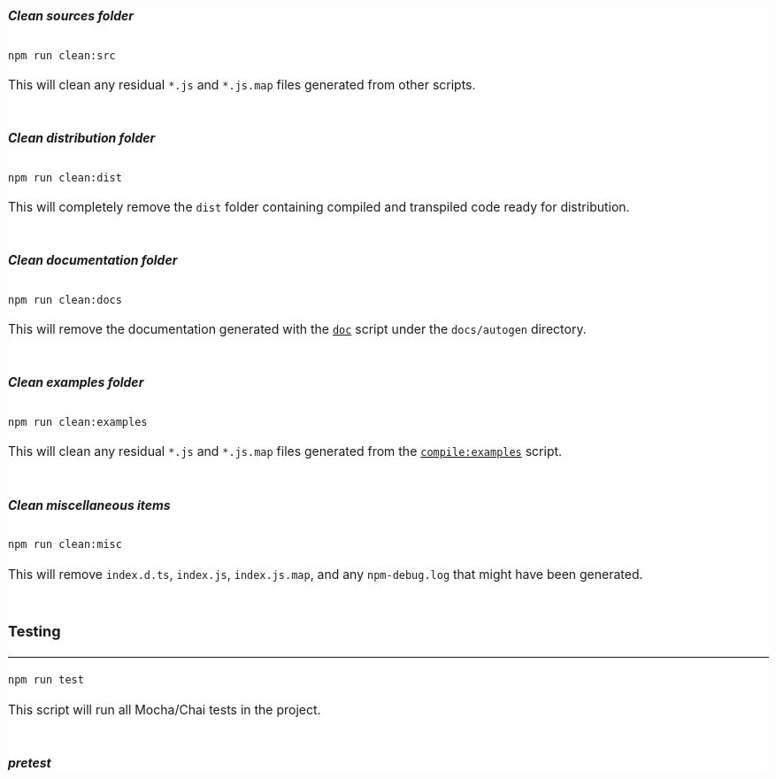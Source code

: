 ##### Clean sources folder <a id="clean-src"></a>

```bash
npm run clean:src
```
This will clean any residual `*.js` and `*.js.map` files generated from other scripts.
<br><br>

##### Clean distribution folder <a id="clean-dist"></a>

```bash
npm run clean:dist
```
This will completely remove the `dist` folder containing compiled and transpiled code ready for distribution.
<br><br>

##### Clean documentation folder <a id="clean-docs"></a>

```bash
npm run clean:docs
```
This will remove the documentation generated with the [`doc`](#documenting) script under the `docs/autogen` directory.
<br><br>

##### Clean examples folder <a id="clean-examples"></a>

```bash
npm run clean:examples
```
This will clean any residual `*.js` and `*.js.map` files generated from the [`compile:examples`](#compile-examples) 
script.
<br><br>

##### Clean miscellaneous items <a id="clean-misc"></a>

```bash
npm run clean:misc
```
This will remove `index.d.ts`, `index.js`, `index.js.map`, and any `npm-debug.log` that might have been generated.
<br><br>

### Testing <a id="testing"></a>

---

```bash
npm run test
```
This script will run all Mocha/Chai tests in the project.
<br><br>

##### pretest <a id="pretest"></a>
